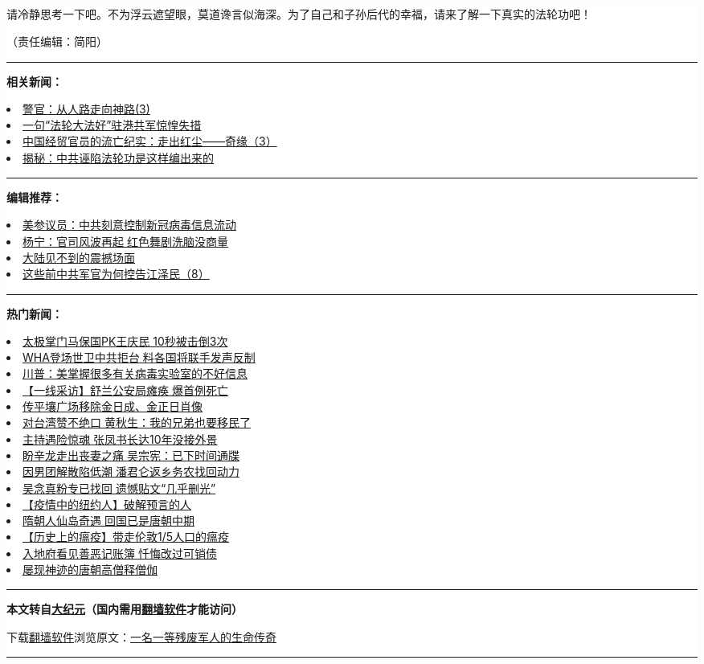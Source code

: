 <p>请冷静思考一下吧。不为浮云遮望眼，莫道谗言似海深。为了自己和子孙后代的幸福，请来了解一下真实的法轮功吧！</p>
<p>（责任编辑：简阳）</p>
	
<hr>


<strong>相关新闻：</strong>
<li><a href="/gb/12/7/28/n3645923.md#1">警官：从人路走向神路(3)</a></li>
<li><a href="/gb/12/8/1/n3648518.md#1">一句“法轮大法好”驻港共军惊惶失措</a></li>
<li><a href="/gb/12/8/1/n3649056.md#1">中国经贸官员的流亡纪实：走出红尘——奇缘（3）</a></li>
<li><a href="/gb/12/8/9/n3655381.md#1">揭秘：中共诬陷法轮功是这样编出来的</a></li>
<hr>


<strong>编辑推荐：</strong>
<li><a href="/gb/20/2/22/n11887949.md#1">美参议员：中共刻意控制新冠病毒信息流动</a></li>
<li><a href="/gb/18/1/3/n10021983.md#1" target="_blank">杨宁：官司风波再起 红色舞剧洗脑没商量</a></li><li><a href="/gb/13/11/27/n4020290.md?dfh#1" target="_blank">大陆见不到的震撼场面</a></li><li><a href="/gb/18/11/20/n10862733.md#1" target="_blank">这些前中共军官为何控告江泽民（8）</a></li>
<hr>

<strong>热门新闻：</strong>
<li><a href="/gb/20/5/17/n12116387.md#1">太极掌门马保国PK王庆民 10秒被击倒3次</a></li>
<li><a href="/gb/20/5/18/n12117371.md#1">WHA登场世卫中共拒台 料各国将联手发声反制</a></li>
<li><a href="/gb/20/5/17/n12116772.md#1">川普：美掌握很多有关病毒实验室的不好信息</a></li>
<li><a href="/gb/20/5/17/n12116520.md#1">【一线采访】舒兰公安局瘫痪 爆首例死亡</a></li>
<li><a href="/gb/20/5/17/n12116632.md#1">传平壤广场移除金日成、金正日肖像</a></li>
<li><a href="/gb/20/5/16/n12115144.md#1">对台湾赞不绝口 黄秋生：我的兄弟也要移民了</a></li>
<li><a href="/gb/20/5/16/n12114576.md#1">主持遇险惊魂 张凤书长达10年没接外景</a></li>
<li><a href="/gb/20/5/17/n12116007.md#1">盼辛龙走出丧妻之痛 吴宗宪：已下时间通牒</a></li>
<li><a href="/gb/20/5/18/n12117650.md#1">因男团解散陷低潮 潘君仑返乡务农找回动力</a></li>
<li><a href="/gb/20/5/18/n12118146.md#1">吴念真粉专已找回 遗憾贴文“几乎删光”</a></li>
<li><a href="/gb/20/5/17/n12115416.md#1">【疫情中的纽约人】破解预言的人</a></li>
<li><a href="/gb/20/5/17/n12116029.md#1">隋朝人仙岛奇遇 回国已是唐朝中期</a></li>
<li><a href="/gb/20/5/1/n12076409.md#1">【历史上的瘟疫】带走伦敦1/5人口的瘟疫</a></li>
<li><a href="/gb/20/4/5/n12004394.md#1">入地府看见善恶记账簿 忏悔改过可销债</a></li>
<li><a href="/gb/20/5/14/n12109562.md#1">屡现神迹的唐朝高僧释僧伽</a></li>
<hr>

<strong>本文转自<a href="https://www.epochtimes.com">大纪元</a>（国内需用<a href="https://github.com/bannedbook/fanqiang/wiki">翻墙软件</a>才能访问）</strong><p>下载<a href="https://github.com/bannedbook/fanqiang/wiki">翻墙软件</a>浏览原文：<a href="https://www.epochtimes.com/gb/12/8/31/n3671769.htm">一名一等残废军人的生命传奇</a></p><hr>
